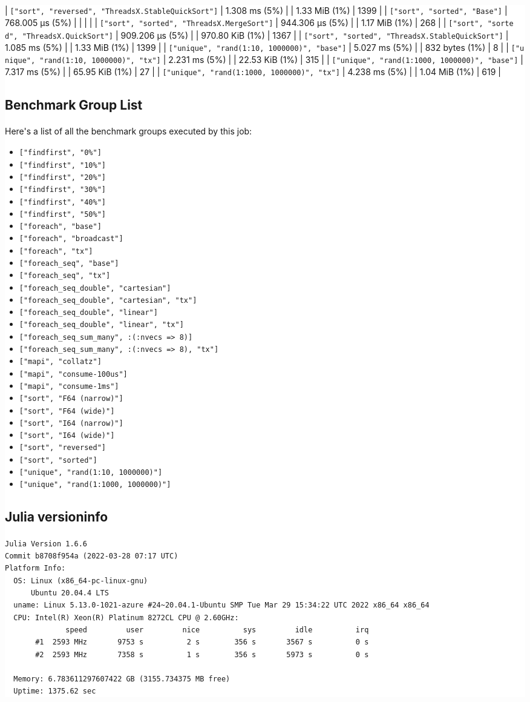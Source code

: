 | `["sort", "reversed", "ThreadsX.StableQuickSort"]`                   |   1.308 ms (5%) |           |   1.33 MiB (1%) |        1399 |
| `["sort", "sorted", "Base"]`                                         | 768.005 μs (5%) |           |                 |             |
| `["sort", "sorted", "ThreadsX.MergeSort"]`                           | 944.306 μs (5%) |           |   1.17 MiB (1%) |         268 |
| `["sort", "sorted", "ThreadsX.QuickSort"]`                           | 909.206 μs (5%) |           | 970.80 KiB (1%) |        1367 |
| `["sort", "sorted", "ThreadsX.StableQuickSort"]`                     |   1.085 ms (5%) |           |   1.33 MiB (1%) |        1399 |
| `["unique", "rand(1:10, 1000000)", "base"]`                          |   5.027 ms (5%) |           |  832 bytes (1%) |           8 |
| `["unique", "rand(1:10, 1000000)", "tx"]`                            |   2.231 ms (5%) |           |  22.53 KiB (1%) |         315 |
| `["unique", "rand(1:1000, 1000000)", "base"]`                        |   7.317 ms (5%) |           |  65.95 KiB (1%) |          27 |
| `["unique", "rand(1:1000, 1000000)", "tx"]`                          |   4.238 ms (5%) |           |   1.04 MiB (1%) |         619 |

## Benchmark Group List
Here's a list of all the benchmark groups executed by this job:

- `["findfirst", "0%"]`
- `["findfirst", "10%"]`
- `["findfirst", "20%"]`
- `["findfirst", "30%"]`
- `["findfirst", "40%"]`
- `["findfirst", "50%"]`
- `["foreach", "base"]`
- `["foreach", "broadcast"]`
- `["foreach", "tx"]`
- `["foreach_seq", "base"]`
- `["foreach_seq", "tx"]`
- `["foreach_seq_double", "cartesian"]`
- `["foreach_seq_double", "cartesian", "tx"]`
- `["foreach_seq_double", "linear"]`
- `["foreach_seq_double", "linear", "tx"]`
- `["foreach_seq_sum_many", :(:nvecs => 8)]`
- `["foreach_seq_sum_many", :(:nvecs => 8), "tx"]`
- `["mapi", "collatz"]`
- `["mapi", "consume-100us"]`
- `["mapi", "consume-1ms"]`
- `["sort", "F64 (narrow)"]`
- `["sort", "F64 (wide)"]`
- `["sort", "I64 (narrow)"]`
- `["sort", "I64 (wide)"]`
- `["sort", "reversed"]`
- `["sort", "sorted"]`
- `["unique", "rand(1:10, 1000000)"]`
- `["unique", "rand(1:1000, 1000000)"]`

## Julia versioninfo
```
Julia Version 1.6.6
Commit b8708f954a (2022-03-28 07:17 UTC)
Platform Info:
  OS: Linux (x86_64-pc-linux-gnu)
      Ubuntu 20.04.4 LTS
  uname: Linux 5.13.0-1021-azure #24~20.04.1-Ubuntu SMP Tue Mar 29 15:34:22 UTC 2022 x86_64 x86_64
  CPU: Intel(R) Xeon(R) Platinum 8272CL CPU @ 2.60GHz: 
              speed         user         nice          sys         idle          irq
       #1  2593 MHz       9753 s          2 s        356 s       3567 s          0 s
       #2  2593 MHz       7358 s          1 s        356 s       5973 s          0 s
       
  Memory: 6.783611297607422 GB (3155.734375 MB free)
  Uptime: 1375.62 sec
```